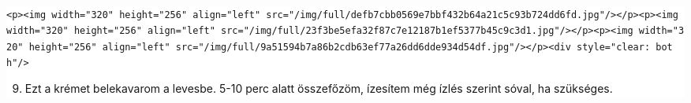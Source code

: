     <p><img width="320" height="256" align="left" src="/img/full/defb7cbb0569e7bbf432b64a21c5c93b724dd6fd.jpg"/></p><p><img width="320" height="256" align="left" src="/img/full/23f3be5efa32f87c7e12187b1ef5377b45c9c3d1.jpg"/></p><p><img width="320" height="256" align="left" src="/img/full/9a51594b7a86b2cdb63ef77a26dd6dde934d54df.jpg"/></p><div style="clear: both"/>

9. Ezt a krémet belekavarom a levesbe. 5-10 perc alatt összefőzöm, ízesítem még ízlés szerint sóval, ha szükséges.
 